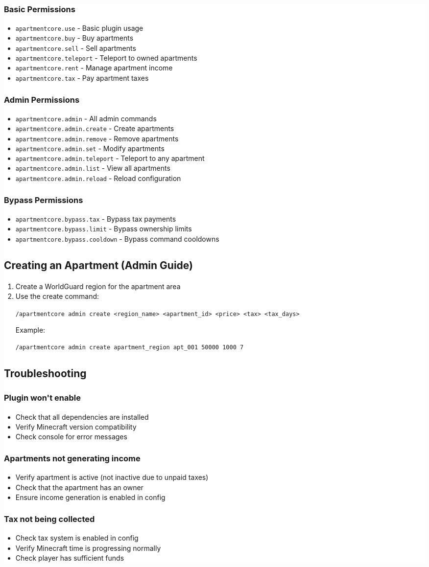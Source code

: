 ### Basic Permissions
- `apartmentcore.use` - Basic plugin usage
- `apartmentcore.buy` - Buy apartments
- `apartmentcore.sell` - Sell apartments
- `apartmentcore.teleport` - Teleport to owned apartments
- `apartmentcore.rent` - Manage apartment income
- `apartmentcore.tax` - Pay apartment taxes

### Admin Permissions
- `apartmentcore.admin` - All admin commands
- `apartmentcore.admin.create` - Create apartments
- `apartmentcore.admin.remove` - Remove apartments
- `apartmentcore.admin.set` - Modify apartments
- `apartmentcore.admin.teleport` - Teleport to any apartment
- `apartmentcore.admin.list` - View all apartments
- `apartmentcore.admin.reload` - Reload configuration

### Bypass Permissions
- `apartmentcore.bypass.tax` - Bypass tax payments
- `apartmentcore.bypass.limit` - Bypass ownership limits
- `apartmentcore.bypass.cooldown` - Bypass command cooldowns

## Creating an Apartment (Admin Guide)

1. Create a WorldGuard region for the apartment area
2. Use the create command:
   ```
   /apartmentcore admin create <region_name> <apartment_id> <price> <tax> <tax_days>
   ```
   Example:
   ```
   /apartmentcore admin create apartment_region apt_001 50000 1000 7
   ```

## Troubleshooting

### Plugin won't enable
- Check that all dependencies are installed
- Verify Minecraft version compatibility
- Check console for error messages

### Apartments not generating income
- Verify apartment is active (not inactive due to unpaid taxes)
- Check that the apartment has an owner
- Ensure income generation is enabled in config

### Tax not being collected
- Check tax system is enabled in config
- Verify Minecraft time is progressing normally
- Check player has sufficient funds
